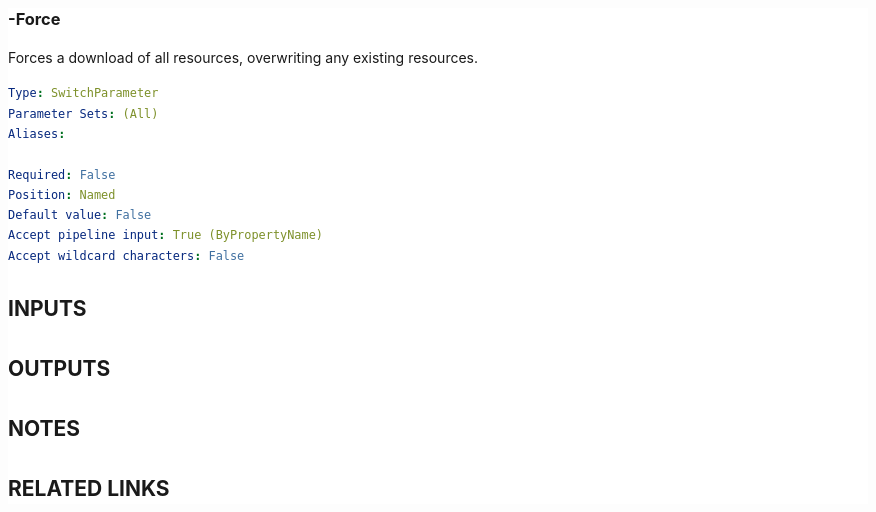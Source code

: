 ### -Force
Forces a download of all resources, overwriting any existing resources.

```yaml
Type: SwitchParameter
Parameter Sets: (All)
Aliases: 

Required: False
Position: Named
Default value: False
Accept pipeline input: True (ByPropertyName)
Accept wildcard characters: False
```

## INPUTS

## OUTPUTS

## NOTES

## RELATED LINKS

